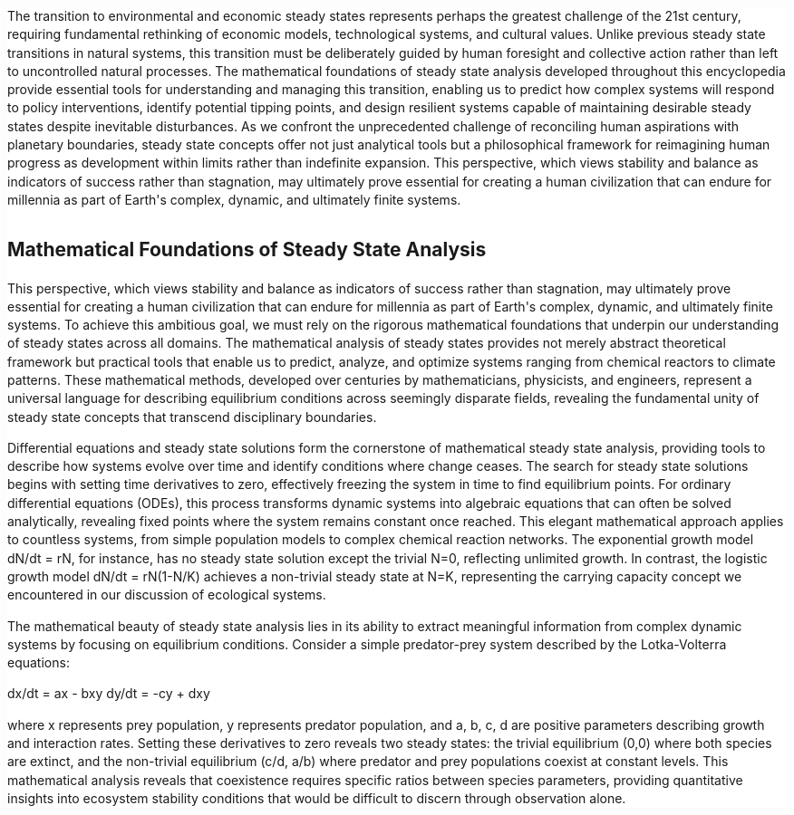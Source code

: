 The transition to environmental and economic steady states represents perhaps the greatest challenge of the 21st century, requiring fundamental rethinking of economic models, technological systems, and cultural values. Unlike previous steady state transitions in natural systems, this transition must be deliberately guided by human foresight and collective action rather than left to uncontrolled natural processes. The mathematical foundations of steady state analysis developed throughout this encyclopedia provide essential tools for understanding and managing this transition, enabling us to predict how complex systems will respond to policy interventions, identify potential tipping points, and design resilient systems capable of maintaining desirable steady states despite inevitable disturbances. As we confront the unprecedented challenge of reconciling human aspirations with planetary boundaries, steady state concepts offer not just analytical tools but a philosophical framework for reimagining human progress as development within limits rather than indefinite expansion. This perspective, which views stability and balance as indicators of success rather than stagnation, may ultimately prove essential for creating a human civilization that can endure for millennia as part of Earth's complex, dynamic, and ultimately finite systems.

## Mathematical Foundations of Steady State Analysis

This perspective, which views stability and balance as indicators of success rather than stagnation, may ultimately prove essential for creating a human civilization that can endure for millennia as part of Earth's complex, dynamic, and ultimately finite systems. To achieve this ambitious goal, we must rely on the rigorous mathematical foundations that underpin our understanding of steady states across all domains. The mathematical analysis of steady states provides not merely abstract theoretical framework but practical tools that enable us to predict, analyze, and optimize systems ranging from chemical reactors to climate patterns. These mathematical methods, developed over centuries by mathematicians, physicists, and engineers, represent a universal language for describing equilibrium conditions across seemingly disparate fields, revealing the fundamental unity of steady state concepts that transcend disciplinary boundaries.

Differential equations and steady state solutions form the cornerstone of mathematical steady state analysis, providing tools to describe how systems evolve over time and identify conditions where change ceases. The search for steady state solutions begins with setting time derivatives to zero, effectively freezing the system in time to find equilibrium points. For ordinary differential equations (ODEs), this process transforms dynamic systems into algebraic equations that can often be solved analytically, revealing fixed points where the system remains constant once reached. This elegant mathematical approach applies to countless systems, from simple population models to complex chemical reaction networks. The exponential growth model dN/dt = rN, for instance, has no steady state solution except the trivial N=0, reflecting unlimited growth. In contrast, the logistic growth model dN/dt = rN(1-N/K) achieves a non-trivial steady state at N=K, representing the carrying capacity concept we encountered in our discussion of ecological systems.

The mathematical beauty of steady state analysis lies in its ability to extract meaningful information from complex dynamic systems by focusing on equilibrium conditions. Consider a simple predator-prey system described by the Lotka-Volterra equations:

dx/dt = ax - bxy
dy/dt = -cy + dxy

where x represents prey population, y represents predator population, and a, b, c, d are positive parameters describing growth and interaction rates. Setting these derivatives to zero reveals two steady states: the trivial equilibrium (0,0) where both species are extinct, and the non-trivial equilibrium (c/d, a/b) where predator and prey populations coexist at constant levels. This mathematical analysis reveals that coexistence requires specific ratios between species parameters, providing quantitative insights into ecosystem stability conditions that would be difficult to discern through observation alone.
